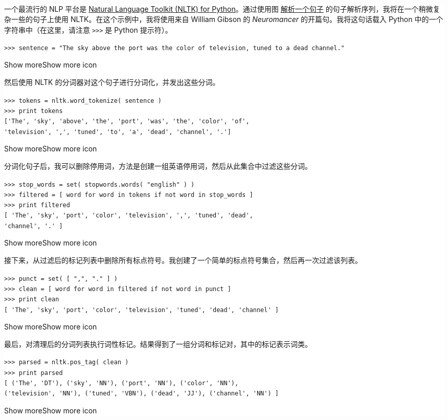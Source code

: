 一个最流行的 NLP 平台是 [Natural Language Toolkit (NLTK) for Python](http://www.nltk.org/)。通过使用图 [解析一个句子](#解析一个句子) 的句子解析序列，我将在一个稍微复杂一些的句子上使用 NLTK。在这个示例中，我将使用来自 William Gibson 的 _Neuromancer_ 的开篇句。我将这句话载入 Python 中的一个字符串中（在这里，请注意 `>>>` 是 Python 提示符）。

```
>>> sentence = "The sky above the port was the color of television, tuned to a dead channel."

```

Show moreShow more icon

然后使用 NLTK 的分词器对这个句子进行分词化，并发出这些分词。

```
>>> tokens = nltk.word_tokenize( sentence )
>>> print tokens
['The', 'sky', 'above', 'the', 'port', 'was', 'the', 'color', 'of',
'television', ',', 'tuned', 'to', 'a', 'dead', 'channel', '.']

```

Show moreShow more icon

分词化句子后，我可以删除停用词，方法是创建一组英语停用词，然后从此集合中过滤这些分词。

```
>>> stop_words = set( stopwords.words( "english" ) )
>>> filtered = [ word for word in tokens if not word in stop_words ]
>>> print filtered
[ 'The', 'sky', 'port', 'color', 'television', ',', 'tuned', 'dead',
'channel', '.' ]

```

Show moreShow more icon

接下来，从过滤后的标记列表中删除所有标点符号。我创建了一个简单的标点符号集合，然后再一次过滤该列表。

```
>>> punct = set( [ ",", "." ] )
>>> clean = [ word for word in filtered if not word in punct ]
>>> print clean
[ 'The', 'sky', 'port', 'color', 'television', 'tuned', 'dead', 'channel' ]

```

Show moreShow more icon

最后，对清理后的分词列表执行词性标记。结果得到了一组分词和标记对，其中的标记表示词类。

```
>>> parsed = nltk.pos_tag( clean )
>>> print parsed
[ ('The', 'DT'), ('sky', 'NN'), ('port', 'NN'), ('color', 'NN'),
('television', 'NN'), ('tuned', 'VBN'), ('dead', 'JJ'), ('channel', 'NN') ]

```

Show moreShow more icon
